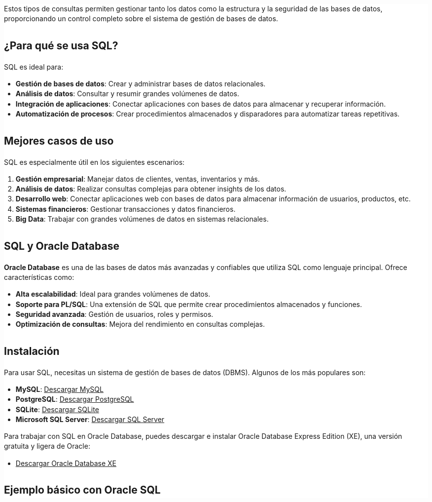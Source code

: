 Estos tipos de consultas permiten gestionar tanto los datos como la estructura y la seguridad de las bases de datos, proporcionando un control completo sobre el sistema de gestión de bases de datos.

## ¿Para qué se usa SQL?

SQL es ideal para:

- **Gestión de bases de datos**: Crear y administrar bases de datos relacionales.
- **Análisis de datos**: Consultar y resumir grandes volúmenes de datos.
- **Integración de aplicaciones**: Conectar aplicaciones con bases de datos para almacenar y recuperar información.
- **Automatización de procesos**: Crear procedimientos almacenados y disparadores para automatizar tareas repetitivas.

## Mejores casos de uso

SQL es especialmente útil en los siguientes escenarios:

1. **Gestión empresarial**: Manejar datos de clientes, ventas, inventarios y más.
2. **Análisis de datos**: Realizar consultas complejas para obtener insights de los datos.
3. **Desarrollo web**: Conectar aplicaciones web con bases de datos para almacenar información de usuarios, productos, etc.
4. **Sistemas financieros**: Gestionar transacciones y datos financieros.
5. **Big Data**: Trabajar con grandes volúmenes de datos en sistemas relacionales.

## SQL y Oracle Database

**Oracle Database** es una de las bases de datos más avanzadas y confiables que utiliza SQL como lenguaje principal. Ofrece características como:

- **Alta escalabilidad**: Ideal para grandes volúmenes de datos.
- **Soporte para PL/SQL**: Una extensión de SQL que permite crear procedimientos almacenados y funciones.
- **Seguridad avanzada**: Gestión de usuarios, roles y permisos.
- **Optimización de consultas**: Mejora del rendimiento en consultas complejas.

## Instalación

Para usar SQL, necesitas un sistema de gestión de bases de datos (DBMS). Algunos de los más populares son:

- **MySQL**: [Descargar MySQL](https://www.mysql.com/)
- **PostgreSQL**: [Descargar PostgreSQL](https://www.postgresql.org/)
- **SQLite**: [Descargar SQLite](https://www.sqlite.org/)
- **Microsoft SQL Server**: [Descargar SQL Server](https://www.microsoft.com/sql-server)

Para trabajar con SQL en Oracle Database, puedes descargar e instalar Oracle Database Express Edition (XE), una versión gratuita y ligera de Oracle:

- [Descargar Oracle Database XE](https://www.oracle.com/database/technologies/appdev/xe.html)

## Ejemplo básico con Oracle SQL
